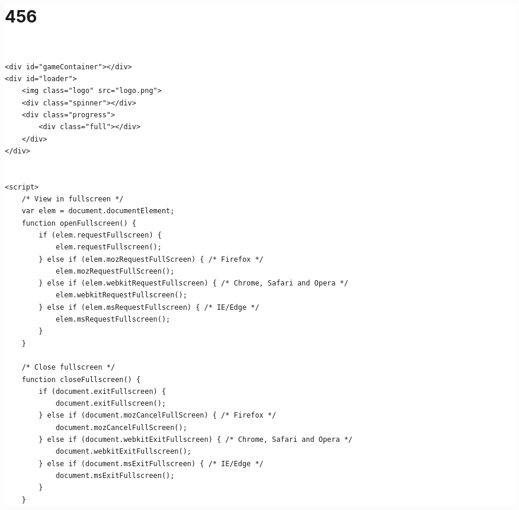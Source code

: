 # 456
﻿<!DOCTYPE html>
<html lang="en-us">

<head>
	<meta charset="utf-8">
	<title>1v1.LOL | Building Simulator, Battle Royale & Shooting Game</title>
	<meta name="viewport" content="width=device-width, initial-scale=1.0, user-scalable=no">
	<link rel="stylesheet" href="style.css">
</head>

<body>
	<div id="generalModal" class="modal">
		<div id="generalModalContent" class="modalContent"></div>
	</div>

	<div id="gameContainer"></div>
	<div id="loader">
		<img class="logo" src="logo.png">
		<div class="spinner"></div>
		<div class="progress">
			<div class="full"></div>
		</div>
	</div>


	<script>
		/* View in fullscreen */
		var elem = document.documentElement;
		function openFullscreen() {
			if (elem.requestFullscreen) {
				elem.requestFullscreen();
			} else if (elem.mozRequestFullScreen) { /* Firefox */
				elem.mozRequestFullScreen();
			} else if (elem.webkitRequestFullscreen) { /* Chrome, Safari and Opera */
				elem.webkitRequestFullscreen();
			} else if (elem.msRequestFullscreen) { /* IE/Edge */
				elem.msRequestFullscreen();
			}
		}

		/* Close fullscreen */
		function closeFullscreen() {
			if (document.exitFullscreen) {
				document.exitFullscreen();
			} else if (document.mozCancelFullScreen) { /* Firefox */
				document.mozCancelFullScreen();
			} else if (document.webkitExitFullscreen) { /* Chrome, Safari and Opera */
				document.webkitExitFullscreen();
			} else if (document.msExitFullscreen) { /* IE/Edge */
				document.msExitFullscreen();
			}
		}
